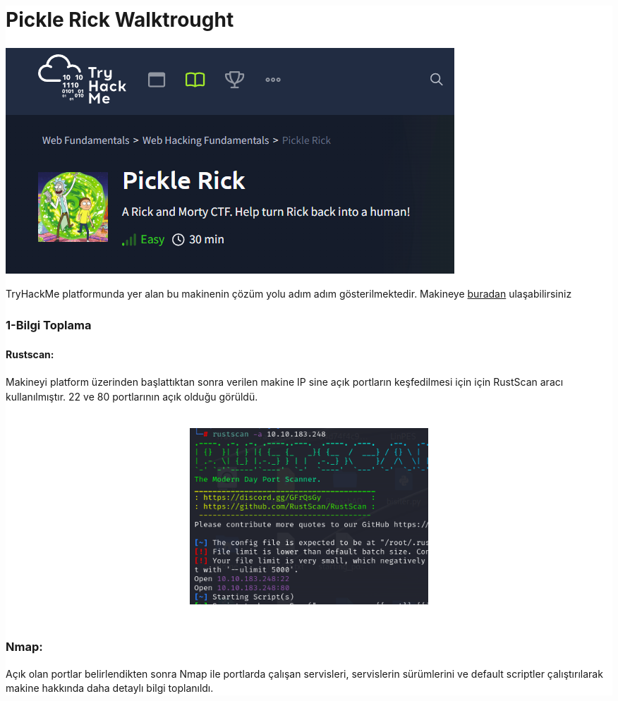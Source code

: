 <h1>Pickle Rick Walktrought</h1> 
<img src="images/icon.png">

TryHackMe platformunda yer alan bu makinenin çözüm yolu adım adım gösterilmektedir.
Makineye <a href="https://tryhackme.com/r/room/picklerick">buradan</a> ulaşabilirsiniz

<h3>1-Bilgi Toplama</h3>
<p>
<h4>Rustscan:</h4>
Makineyi platform üzerinden başlattıktan sonra verilen makine 
IP sine açık portların keşfedilmesi için için RustScan aracı kullanılmıştır.
22 ve 80 portlarının açık olduğu görüldü.
</p>
<br>
<div style="text-align: center;">
<img src="images/1-rustscan.png" alt="1-rustscan" width="400" height="250" >
</div>
<br>
<p> <h3>Nmap:</h3>
    Açık olan portlar belirlendikten sonra Nmap ile portlarda çalışan servisleri, servislerin sürümlerini ve default scriptler çalıştırılarak makine hakkında daha detaylı bilgi toplanıldı.
    <br>
       